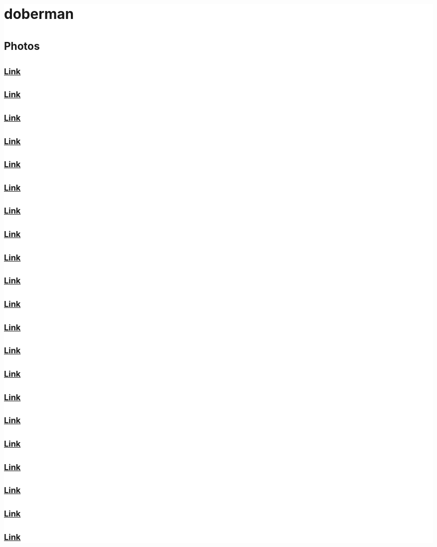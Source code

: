 # doberman
## Photos
### [Link](https://images.dog.ceo/breeds/doberman/doberman.jpg)
### [Link](https://images.dog.ceo/breeds/doberman/n02107142_10009.jpg)
### [Link](https://images.dog.ceo/breeds/doberman/n02107142_10036.jpg)
### [Link](https://images.dog.ceo/breeds/doberman/n02107142_10070.jpg)
### [Link](https://images.dog.ceo/breeds/doberman/n02107142_10647.jpg)
### [Link](https://images.dog.ceo/breeds/doberman/n02107142_1073.jpg)
### [Link](https://images.dog.ceo/breeds/doberman/n02107142_1074.jpg)
### [Link](https://images.dog.ceo/breeds/doberman/n02107142_10952.jpg)
### [Link](https://images.dog.ceo/breeds/doberman/n02107142_11042.jpg)
### [Link](https://images.dog.ceo/breeds/doberman/n02107142_11226.jpg)
### [Link](https://images.dog.ceo/breeds/doberman/n02107142_11493.jpg)
### [Link](https://images.dog.ceo/breeds/doberman/n02107142_11717.jpg)
### [Link](https://images.dog.ceo/breeds/doberman/n02107142_11757.jpg)
### [Link](https://images.dog.ceo/breeds/doberman/n02107142_1193.jpg)
### [Link](https://images.dog.ceo/breeds/doberman/n02107142_12076.jpg)
### [Link](https://images.dog.ceo/breeds/doberman/n02107142_12182.jpg)
### [Link](https://images.dog.ceo/breeds/doberman/n02107142_12191.jpg)
### [Link](https://images.dog.ceo/breeds/doberman/n02107142_12488.jpg)
### [Link](https://images.dog.ceo/breeds/doberman/n02107142_1251.jpg)
### [Link](https://images.dog.ceo/breeds/doberman/n02107142_12739.jpg)
### [Link](https://images.dog.ceo/breeds/doberman/n02107142_12749.jpg)